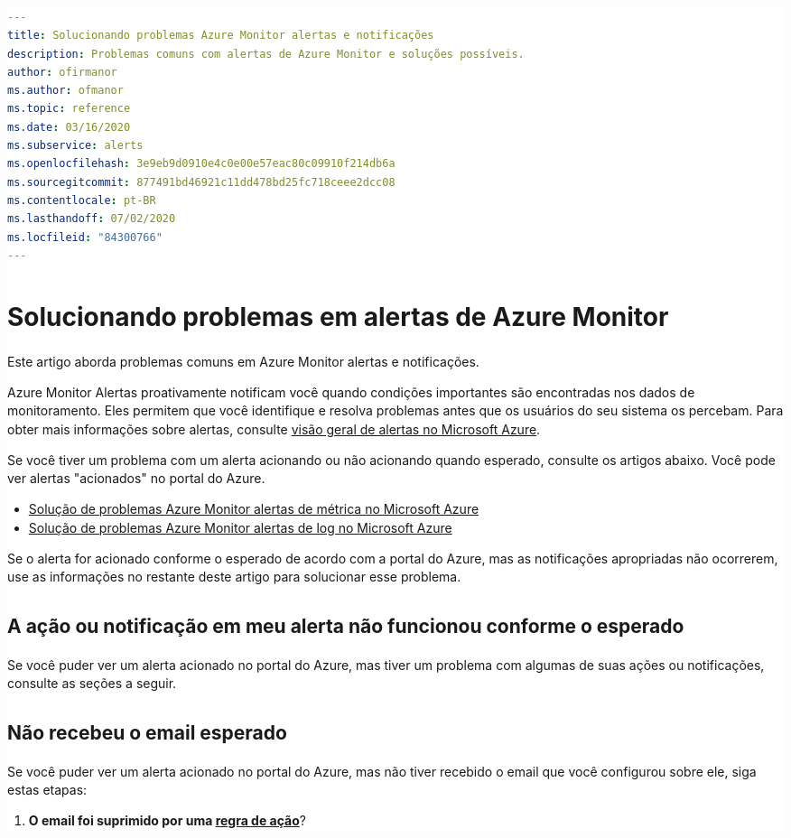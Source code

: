 ```yaml
---
title: Solucionando problemas Azure Monitor alertas e notificações
description: Problemas comuns com alertas de Azure Monitor e soluções possíveis.
author: ofirmanor
ms.author: ofmanor
ms.topic: reference
ms.date: 03/16/2020
ms.subservice: alerts
ms.openlocfilehash: 3e9eb9d0910e4c0e00e57eac80c09910f214db6a
ms.sourcegitcommit: 877491bd46921c11dd478bd25fc718ceee2dcc08
ms.contentlocale: pt-BR
ms.lasthandoff: 07/02/2020
ms.locfileid: "84300766"
---
```

# <a name="troubleshooting-problems-in-azure-monitor-alerts"></a>Solucionando problemas em alertas de Azure Monitor

Este artigo aborda problemas comuns em Azure Monitor alertas e notificações.

Azure Monitor Alertas proativamente notificam você quando condições importantes são encontradas nos dados de monitoramento. Eles permitem que você identifique e resolva problemas antes que os usuários do seu sistema os percebam. Para obter mais informações sobre alertas, consulte [visão geral de alertas no Microsoft Azure](alerts-overview.md).

Se você tiver um problema com um alerta acionando ou não acionando quando esperado, consulte os artigos abaixo. Você pode ver alertas "acionados" no portal do Azure.

- [Solução de problemas Azure Monitor alertas de métrica no Microsoft Azure](alerts-troubleshoot-metric.md)  
- [Solução de problemas Azure Monitor alertas de log no Microsoft Azure](alerts-troubleshoot-metric.md)

Se o alerta for acionado conforme o esperado de acordo com a portal do Azure, mas as notificações apropriadas não ocorrerem, use as informações no restante deste artigo para solucionar esse problema.

## <a name="action-or-notification-on-my-alert-did-not-work-as-expected"></a>A ação ou notificação em meu alerta não funcionou conforme o esperado

Se você puder ver um alerta acionado no portal do Azure, mas tiver um problema com algumas de suas ações ou notificações, consulte as seções a seguir.

## <a name="did-not-receive-expected-email"></a>Não recebeu o email esperado

Se você puder ver um alerta acionado no portal do Azure, mas não tiver recebido o email que você configurou sobre ele, siga estas etapas:

1. **O email foi suprimido por uma [regra de ação](alerts-action-rules.md)**?
